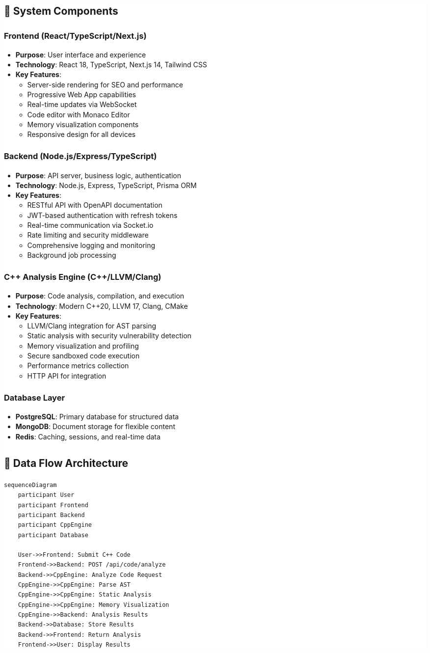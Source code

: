 ## 🧩 System Components

### Frontend (React/TypeScript/Next.js)
- **Purpose**: User interface and experience
- **Technology**: React 18, TypeScript, Next.js 14, Tailwind CSS
- **Key Features**:
  - Server-side rendering for SEO and performance
  - Progressive Web App capabilities
  - Real-time updates via WebSocket
  - Code editor with Monaco Editor
  - Memory visualization components
  - Responsive design for all devices

### Backend (Node.js/Express/TypeScript)
- **Purpose**: API server, business logic, authentication
- **Technology**: Node.js, Express, TypeScript, Prisma ORM
- **Key Features**:
  - RESTful API with OpenAPI documentation
  - JWT-based authentication with refresh tokens
  - Real-time communication via Socket.io
  - Rate limiting and security middleware
  - Comprehensive logging and monitoring
  - Background job processing

### C++ Analysis Engine (C++/LLVM/Clang)
- **Purpose**: Code analysis, compilation, and execution
- **Technology**: Modern C++20, LLVM 17, Clang, CMake
- **Key Features**:
  - LLVM/Clang integration for AST parsing
  - Static analysis with security vulnerability detection
  - Memory visualization and profiling
  - Secure sandboxed code execution
  - Performance metrics collection
  - HTTP API for integration

### Database Layer
- **PostgreSQL**: Primary database for structured data
- **MongoDB**: Document storage for flexible content
- **Redis**: Caching, sessions, and real-time data

## 🔄 Data Flow Architecture

```mermaid
sequenceDiagram
    participant User
    participant Frontend
    participant Backend
    participant CppEngine
    participant Database
    
    User->>Frontend: Submit C++ Code
    Frontend->>Backend: POST /api/code/analyze
    Backend->>CppEngine: Analyze Code Request
    CppEngine->>CppEngine: Parse AST
    CppEngine->>CppEngine: Static Analysis
    CppEngine->>CppEngine: Memory Visualization
    CppEngine->>Backend: Analysis Results
    Backend->>Database: Store Results
    Backend->>Frontend: Return Analysis
    Frontend->>User: Display Results
```
